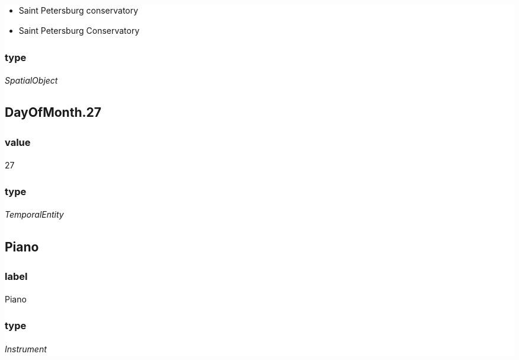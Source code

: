  - Saint Petersburg conservatory

 - Saint Petersburg Conservatory

### type


*SpatialObject*

## DayOfMonth.27

### value


27

### type


*TemporalEntity*

## Piano

### label


Piano

### type


*Instrument*